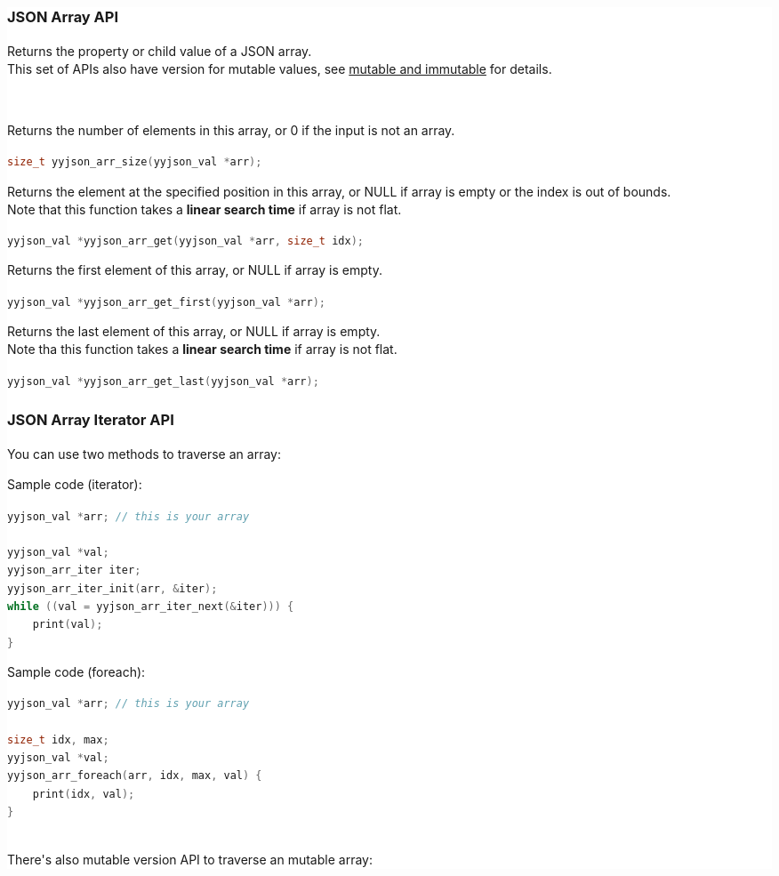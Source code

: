 ### JSON Array API
Returns the property or child value of a JSON array.<br/>
This set of APIs also have version for mutable values, see [mutable and immutable](#mutable-and-immutable) for details.

<br/>

Returns the number of elements in this array, or 0 if the input is not an array.
```c
size_t yyjson_arr_size(yyjson_val *arr);
```

Returns the element at the specified position in this array, or NULL if array is empty or the index is out of bounds.<br/>
Note that this function takes a **linear search time** if array is not flat.
```c
yyjson_val *yyjson_arr_get(yyjson_val *arr, size_t idx);
```

Returns the first element of this array, or NULL if array is empty.
```c
yyjson_val *yyjson_arr_get_first(yyjson_val *arr);
```

Returns the last element of this array, or NULL if array is empty.<br/>
Note tha this function takes a **linear search time** if array is not flat.
```c
yyjson_val *yyjson_arr_get_last(yyjson_val *arr);
```

### JSON Array Iterator API
You can use two methods to traverse an array:<br/>

Sample code (iterator):
```c
yyjson_val *arr; // this is your array

yyjson_val *val;
yyjson_arr_iter iter;
yyjson_arr_iter_init(arr, &iter);
while ((val = yyjson_arr_iter_next(&iter))) {
    print(val);
}
```

Sample code (foreach):
```c
yyjson_val *arr; // this is your array

size_t idx, max;
yyjson_val *val;
yyjson_arr_foreach(arr, idx, max, val) {
    print(idx, val);
}
```
<br/>
There's also mutable version API to traverse an mutable array:
